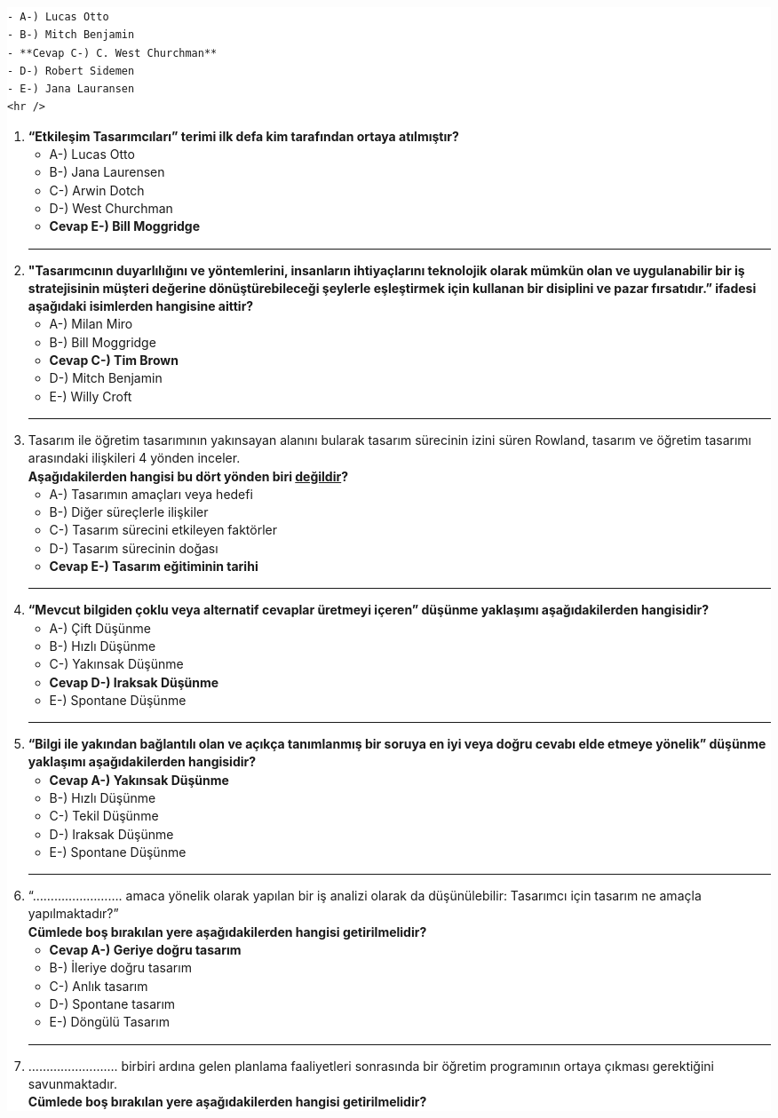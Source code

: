     - A-) Lucas Otto
    - B-) Mitch Benjamin
    - **Cevap C-) C. West Churchman**
    - D-) Robert Sidemen
    - E-) Jana Lauransen
    <hr />
1. <strong>&ldquo;Etkileşim Tasarımcıları&rdquo; terimi ilk defa kim tarafından ortaya atılmıştır?</strong>
    - A-) Lucas Otto
    - B-) Jana Laurensen
    - C-) Arwin Dotch
    - D-) West Churchman
    - **Cevap E-) Bill Moggridge**
    <hr />
1. <strong>&quot;Tasarımcının duyarlılığını ve y&ouml;ntemlerini, insanların ihtiya&ccedil;larını teknolojik olarak m&uuml;mk&uuml;n olan ve uygulanabilir bir iş stratejisinin m&uuml;şteri değerine d&ouml;n&uuml;şt&uuml;rebileceği şeylerle eşleştirmek i&ccedil;in kullanan bir disiplini ve pazar fırsatıdır.&rdquo; ifadesi aşağıdaki isimlerden hangisine aittir?</strong>
    - A-) Milan Miro
    - B-) Bill Moggridge
    - **Cevap C-) Tim Brown**
    - D-) Mitch Benjamin
    - E-) Willy Croft
    <hr />
1. Tasarım ile &ouml;ğretim tasarımının yakınsayan alanını bularak tasarım s&uuml;recinin izini s&uuml;ren Rowland, tasarım ve &ouml;ğretim tasarımı arasındaki ilişkileri 4 y&ouml;nden inceler.<br />
<strong>Aşağıdakilerden hangisi bu d&ouml;rt y&ouml;nden biri <u>değildir</u>?</strong>
    - A-) Tasarımın ama&ccedil;ları veya hedefi
    - B-) Diğer s&uuml;re&ccedil;lerle ilişkiler
    - C-) Tasarım s&uuml;recini etkileyen fakt&ouml;rler
    - D-) Tasarım s&uuml;recinin doğası
    - **Cevap E-) Tasarım eğitiminin tarihi**
    <hr />
1. <strong>&ldquo;Mevcut bilgiden &ccedil;oklu veya alternatif cevaplar &uuml;retmeyi i&ccedil;eren&rdquo; d&uuml;ş&uuml;nme yaklaşımı aşağıdakilerden hangisidir?</strong>
    - A-) &Ccedil;ift D&uuml;ş&uuml;nme
    - B-) Hızlı D&uuml;ş&uuml;nme
    - C-) Yakınsak D&uuml;ş&uuml;nme
    - **Cevap D-) Iraksak D&uuml;ş&uuml;nme**
    - E-) Spontane D&uuml;ş&uuml;nme
    <hr />
1. <strong>&ldquo;Bilgi ile yakından bağlantılı olan ve a&ccedil;ık&ccedil;a tanımlanmış bir soruya en iyi veya doğru cevabı elde etmeye y&ouml;nelik&rdquo; d&uuml;ş&uuml;nme yaklaşımı aşağıdakilerden hangisidir?</strong>
    - **Cevap A-) Yakınsak D&uuml;ş&uuml;nme**
    - B-) Hızlı D&uuml;ş&uuml;nme
    - C-) Tekil D&uuml;ş&uuml;nme
    - D-) Iraksak D&uuml;ş&uuml;nme
    - E-) Spontane D&uuml;ş&uuml;nme
    <hr />
1. &ldquo;&hellip;&hellip;&hellip;&hellip;&hellip;&hellip;&hellip;&hellip;. amaca y&ouml;nelik olarak yapılan bir iş analizi olarak da d&uuml;ş&uuml;n&uuml;lebilir: Tasarımcı i&ccedil;in tasarım ne ama&ccedil;la yapılmaktadır?&rdquo;<strong><br />
C&uuml;mlede boş bırakılan yere aşağıdakilerden hangisi getirilmelidir?</strong>
    - **Cevap A-) Geriye doğru tasarım**
    - B-) İleriye doğru tasarım
    - C-) Anlık tasarım
    - D-) Spontane tasarım
    - E-) D&ouml;ng&uuml;l&uuml; Tasarım
    <hr />
1. &hellip;&hellip;&hellip;&hellip;&hellip;&hellip;&hellip;&hellip;. birbiri ardına gelen planlama faaliyetleri sonrasında bir &ouml;ğretim programının ortaya &ccedil;ıkması gerektiğini savunmaktadır.<br />
<strong>C&uuml;mlede boş bırakılan yere aşağıdakilerden hangisi getirilmelidir?</strong>